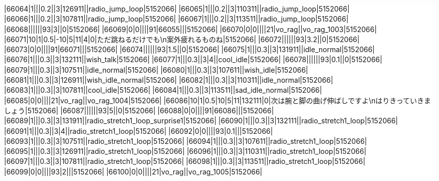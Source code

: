 |66064|1|||0.2||3|126911||radio_jump_loop|5152066|
|66065|1|||0.2||3|110311||radio_jump_loop|5152066|
|66066|1|||0.2||3|107811||radio_jump_loop|5152066|
|66067|1|||0.2||3|113511||radio_jump_loop|5152066|
|66068||||||93|3||0|5152066|
|66069|0|0||||91|66055|||5152066|
|66070|0|0||||21|vo_rag||vo_rag_1003|5152066|
|66071|10|1|0.5|-10|5|11|4|0|ただ跳ねるだけでも\n案外疲れるものね|5152066|
|66072||||||93|3.2||0|5152066|
|66073|0|0||||91|66071|||5152066|
|66074||||||93|1.5||0|5152066|
|66075|1|||0.3||3|131911||idle_normal|5152066|
|66076|1|||0.3||3|132111||wish_talk|5152066|
|66077|1|||0.3||3|4||cool_idle|5152066|
|66078||||||93|0.1||0|5152066|
|66079|1|||0.3||3|107511||idle_normal|5152066|
|66080|1|||0.3||3|107611||wish_idle|5152066|
|66081|1|||0.3||3|126911||wish_idle_normal|5152066|
|66082|1|||0.3||3|110311||idle_normal|5152066|
|66083|1|||0.3||3|107811||cool_idle|5152066|
|66084|1|||0.3||3|113511||sad_idle_normal|5152066|
|66085|0|0||||21|vo_rag||vo_rag_1004|5152066|
|66086|10|1|0.5|10|5|11|132111|0|次は腕と脚の曲げ伸ばしですよ\nはりきっていきましょう|5152066|
|66087||||||93|5||0|5152066|
|66088|0|0||||91|66086|||5152066|
|66089|1|||0.3||3|131911||radio_stretch1_loop_surprise1|5152066|
|66090|1|||0.3||3|132111||radio_stretch1_loop|5152066|
|66091|1|||0.3||3|4||radio_stretch1_loop|5152066|
|66092|0|0||||93|0.1|||5152066|
|66093|1|||0.3||3|107511||radio_stretch1_loop|5152066|
|66094|1|||0.3||3|107611||radio_stretch1_loop|5152066|
|66095|1|||0.3||3|126911||radio_stretch1_loop|5152066|
|66096|1|||0.3||3|110311||radio_stretch1_loop|5152066|
|66097|1|||0.3||3|107811||radio_stretch1_loop|5152066|
|66098|1|||0.3||3|113511||radio_stretch1_loop|5152066|
|66099|0|0||||93|2|||5152066|
|66100|0|0||||21|vo_rag||vo_rag_1005|5152066|